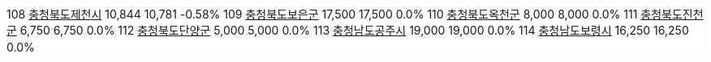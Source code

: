   <tr class="item">
    <td>108</td>
    <td><a href="/apt/충청북도제천시">충청북도제천시</a></td>
    <td>10,844</td>
    <td>10,781</td>
    <td>-0.58%</td>
  </tr>

  <tr class="item">
    <td>109</td>
    <td><a href="/apt/충청북도보은군">충청북도보은군</a></td>
    <td>17,500</td>
    <td>17,500</td>
    <td>0.0%</td>
  </tr>

  <tr class="item">
    <td>110</td>
    <td><a href="/apt/충청북도옥천군">충청북도옥천군</a></td>
    <td>8,000</td>
    <td>8,000</td>
    <td>0.0%</td>
  </tr>

  <tr class="item">
    <td>111</td>
    <td><a href="/apt/충청북도진천군">충청북도진천군</a></td>
    <td>6,750</td>
    <td>6,750</td>
    <td>0.0%</td>
  </tr>

  <tr class="item">
    <td>112</td>
    <td><a href="/apt/충청북도단양군">충청북도단양군</a></td>
    <td>5,000</td>
    <td>5,000</td>
    <td>0.0%</td>
  </tr>

  <tr class="item">
    <td>113</td>
    <td><a href="/apt/충청남도공주시">충청남도공주시</a></td>
    <td>19,000</td>
    <td>19,000</td>
    <td>0.0%</td>
  </tr>

  <tr class="item">
    <td>114</td>
    <td><a href="/apt/충청남도보령시">충청남도보령시</a></td>
    <td>16,250</td>
    <td>16,250</td>
    <td>0.0%</td>
  </tr>
